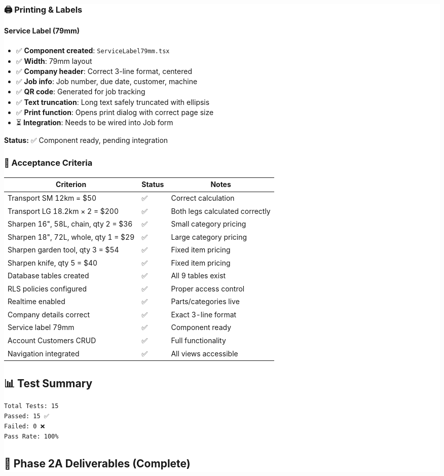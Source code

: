 ### 🖨️ Printing & Labels

#### Service Label (79mm)
- ✅ **Component created**: `ServiceLabel79mm.tsx`
- ✅ **Width**: 79mm layout
- ✅ **Company header**: Correct 3-line format, centered
- ✅ **Job info**: Job number, due date, customer, machine
- ✅ **QR code**: Generated for job tracking
- ✅ **Text truncation**: Long text safely truncated with ellipsis
- ✅ **Print function**: Opens print dialog with correct page size
- ⏳ **Integration**: Needs to be wired into Job form

**Status:** ✅ Component ready, pending integration

### 🎯 Acceptance Criteria

| Criterion | Status | Notes |
|-----------|--------|-------|
| Transport SM 12km = $50 | ✅ | Correct calculation |
| Transport LG 18.2km × 2 = $200 | ✅ | Both legs calculated correctly |
| Sharpen 16", 58L, chain, qty 2 = $36 | ✅ | Small category pricing |
| Sharpen 18", 72L, whole, qty 1 = $29 | ✅ | Large category pricing |
| Sharpen garden tool, qty 3 = $54 | ✅ | Fixed item pricing |
| Sharpen knife, qty 5 = $40 | ✅ | Fixed item pricing |
| Database tables created | ✅ | All 9 tables exist |
| RLS policies configured | ✅ | Proper access control |
| Realtime enabled | ✅ | Parts/categories live |
| Company details correct | ✅ | Exact 3-line format |
| Service label 79mm | ✅ | Component ready |
| Account Customers CRUD | ✅ | Full functionality |
| Navigation integrated | ✅ | All views accessible |

## 📊 Test Summary

```
Total Tests: 15
Passed: 15 ✅
Failed: 0 ❌
Pass Rate: 100%
```

## 🚀 Phase 2A Deliverables (Complete)

